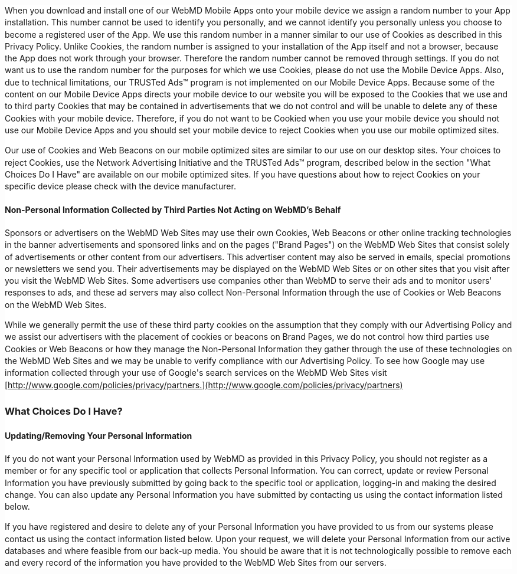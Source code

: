 When you download and install one of our WebMD Mobile Apps onto your mobile device we assign a random number to your App installation. This number cannot be used to identify you personally, and we cannot identify you personally unless you choose to become a registered user of the App. We use this random number in a manner similar to our use of Cookies as described in this Privacy Policy. Unlike Cookies, the random number is assigned to your installation of the App itself and not a browser, because the App does not work through your browser. Therefore the random number cannot be removed through settings. If you do not want us to use the random number for the purposes for which we use Cookies, please do not use the Mobile Device Apps. Also, due to technical limitations, our TRUSTed Ads™ program is not implemented on our Mobile Device Apps. Because some of the content on our Mobile Device Apps directs your mobile device to our website you will be exposed to the Cookies that we use and to third party Cookies that may be contained in advertisements that we do not control and will be unable to delete any of these Cookies with your mobile device. Therefore, if you do not want to be Cookied when you use your mobile device you should not use our Mobile Device Apps and you should set your mobile device to reject Cookies when you use our mobile optimized sites.

Our use of Cookies and Web Beacons on our mobile optimized sites are similar to our use on our desktop sites. Your choices to reject Cookies, use the Network Advertising Initiative and the TRUSTed Ads™ program, described below in the section "What Choices Do I Have" are available on our mobile optimized sites. If you have questions about how to reject Cookies on your specific device please check with the device manufacturer.

#### Non-Personal Information Collected by Third Parties Not Acting on WebMD’s Behalf

Sponsors or advertisers on the WebMD Web Sites may use their own Cookies, Web Beacons or other online tracking technologies in the banner advertisements and sponsored links and on the pages ("Brand Pages") on the WebMD Web Sites that consist solely of advertisements or other content from our advertisers. This advertiser content may also be served in emails, special promotions or newsletters we send you. Their advertisements may be displayed on the WebMD Web Sites or on other sites that you visit after you visit the WebMD Web Sites. Some advertisers use companies other than WebMD to serve their ads and to monitor users' responses to ads, and these ad servers may also collect Non-Personal Information through the use of Cookies or Web Beacons on the WebMD Web Sites.

While we generally permit the use of these third party cookies on the assumption that they comply with our Advertising Policy and we assist our advertisers with the placement of cookies or beacons on Brand Pages, we do not control how third parties use Cookies or Web Beacons or how they manage the Non-Personal Information they gather through the use of these technologies on the WebMD Web Sites and we may be unable to verify compliance with our Advertising Policy. To see how Google may use information collected through your use of Google's search services on the WebMD Web Sites visit [http://www.google.com/policies/privacy/partners.](http://www.google.com/policies/privacy/partners)

### What Choices Do I Have?

#### Updating/Removing Your Personal Information

If you do not want your Personal Information used by WebMD as provided in this Privacy Policy, you should not register as a member or for any specific tool or application that collects Personal Information. You can correct, update or review Personal Information you have previously submitted by going back to the specific tool or application, logging-in and making the desired change. You can also update any Personal Information you have submitted by contacting us using the contact information listed below.

If you have registered and desire to delete any of your Personal Information you have provided to us from our systems please contact us using the contact information listed below. Upon your request, we will delete your Personal Information from our active databases and where feasible from our back-up media. You should be aware that it is not technologically possible to remove each and every record of the information you have provided to the WebMD Web Sites from our servers.

